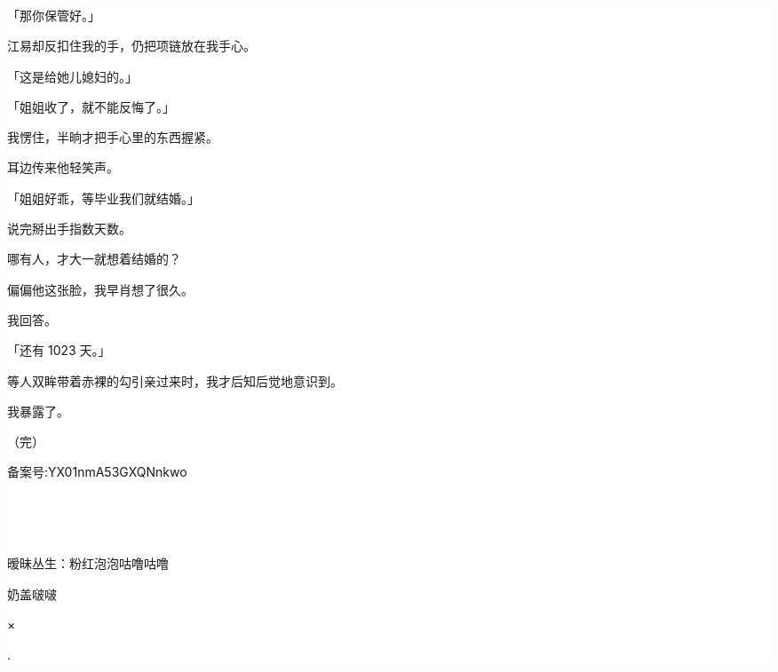 「那你保管好。」

江易却反扣住我的手，仍把项链放在我手心。

「这是给她儿媳妇的。」

「姐姐收了，就不能反悔了。」

我愣住，半晌才把手心里的东西握紧。

耳边传来他轻笑声。

「姐姐好乖，等毕业我们就结婚。」

说完掰出手指数天数。

哪有人，才大一就想着结婚的？

偏偏他这张脸，我早肖想了很久。

我回答。

「还有 1023 天。」

等人双眸带着赤裸的勾引亲过来时，我才后知后觉地意识到。

我暴露了。

（完）

备案号:YX01nmA53GXQNnkwo

​

​

暧昧丛生：粉红泡泡咕噜咕噜

奶盖啵啵

×

.